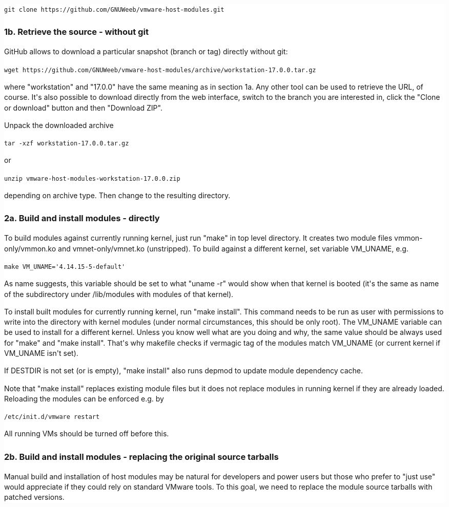   ```git clone https://github.com/GNUWeeb/vmware-host-modules.git```


### 1b. Retrieve the source - without git

GitHub allows to download a particular snapshot (branch or tag) directly
without git:

  ```wget https://github.com/GNUWeeb/vmware-host-modules/archive/workstation-17.0.0.tar.gz```

where "workstation" and "17.0.0" have the same meaning as in section 1a.
Any other tool can be used to retrieve the URL, of course. It's also
possible to download directly from the web interface, switch to the branch
you are interested in, click the "Clone or download" button and then
"Download ZIP".

Unpack the downloaded archive

  ```tar -xzf workstation-17.0.0.tar.gz```

or

  ```unzip vmware-host-modules-workstation-17.0.0.zip```

depending on archive type. Then change to the resulting directory.

### 2a. Build and install modules - directly

To build modules against currently running kernel, just run "make" in top
level directory. It creates two module files vmmon-only/vmmon.ko and
vmnet-only/vmnet.ko (unstripped). To build against a different kernel, set
variable VM_UNAME, e.g.

  ```make VM_UNAME='4.14.15-5-default'```

As name suggests, this variable should be set to what "uname -r" would show
when that kernel is booted (it's the same as name of the subdirectory under
/lib/modules with modules of that kernel).

To install built modules for currently running kernel, run "make install".
This command needs to be run as user with permissions to write into the
directory with kernel modules (under normal circumstances, this should be
only root). The VM_UNAME variable can be used to install for a different
kernel. Unless you know well what are you doing and why, the same value
should be always used for "make" and "make install". That's why makefile
checks if vermagic tag of the modules match VM_UNAME (or current kernel if
VM_UNAME isn't set).

If DESTDIR is not set (or is empty), "make install" also runs depmod to
update module dependency cache.

Note that "make install" replaces existing module files but it does not
replace modules in running kernel if they are already loaded. Reloading the
modules can be enforced e.g. by

  ```/etc/init.d/vmware restart```

All running VMs should be turned off before this.

### 2b. Build and install modules - replacing the original source tarballs

Manual build and installation of host modules may be natural for developers
and power users but those who prefer to "just use" would appreciate if they
could rely on standard VMware tools. To this goal, we need to replace the
module source tarballs with patched versions.
  ```